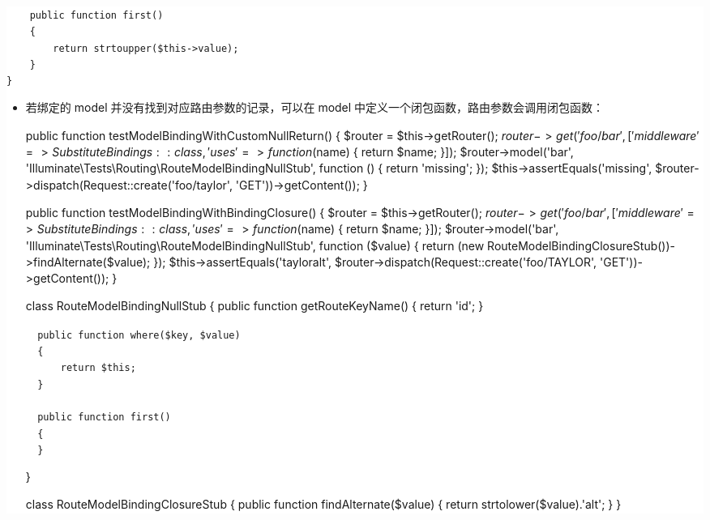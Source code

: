         public function first()
        {
            return strtoupper($this->value);
        }
    }

* 若绑定的 model 并没有找到对应路由参数的记录，可以在 model 中定义一个闭包函数，路由参数会调用闭包函数：

    public function testModelBindingWithCustomNullReturn()
    {
        $router = $this->getRouter();
        $router->get('foo/{bar}', ['middleware' => SubstituteBindings::class, 'uses' => function ($name) {
            return $name;
        }]);
        $router->model('bar', 'Illuminate\Tests\Routing\RouteModelBindingNullStub', function () {
            return 'missing';
        });
        $this->assertEquals('missing', $router->dispatch(Request::create('foo/taylor', 'GET'))->getContent());
    }
    
    public function testModelBindingWithBindingClosure()
    {
        $router = $this->getRouter();
        $router->get('foo/{bar}', ['middleware' => SubstituteBindings::class, 'uses' => function ($name) {
            return $name;
        }]);
        $router->model('bar', 'Illuminate\Tests\Routing\RouteModelBindingNullStub', function ($value) {
            return (new RouteModelBindingClosureStub())->findAlternate($value);
        });
        $this->assertEquals('tayloralt', $router->dispatch(Request::create('foo/TAYLOR', 'GET'))->getContent());
    }
    
    class RouteModelBindingNullStub
    {
        public function getRouteKeyName()
        {
            return 'id';
        }
    
        public function where($key, $value)
        {
            return $this;
        }
    
        public function first()
        {
        }
    }
    
    class RouteModelBindingClosureStub
    {
        public function findAlternate($value)
        {
            return strtolower($value).'alt';
        }
    }
